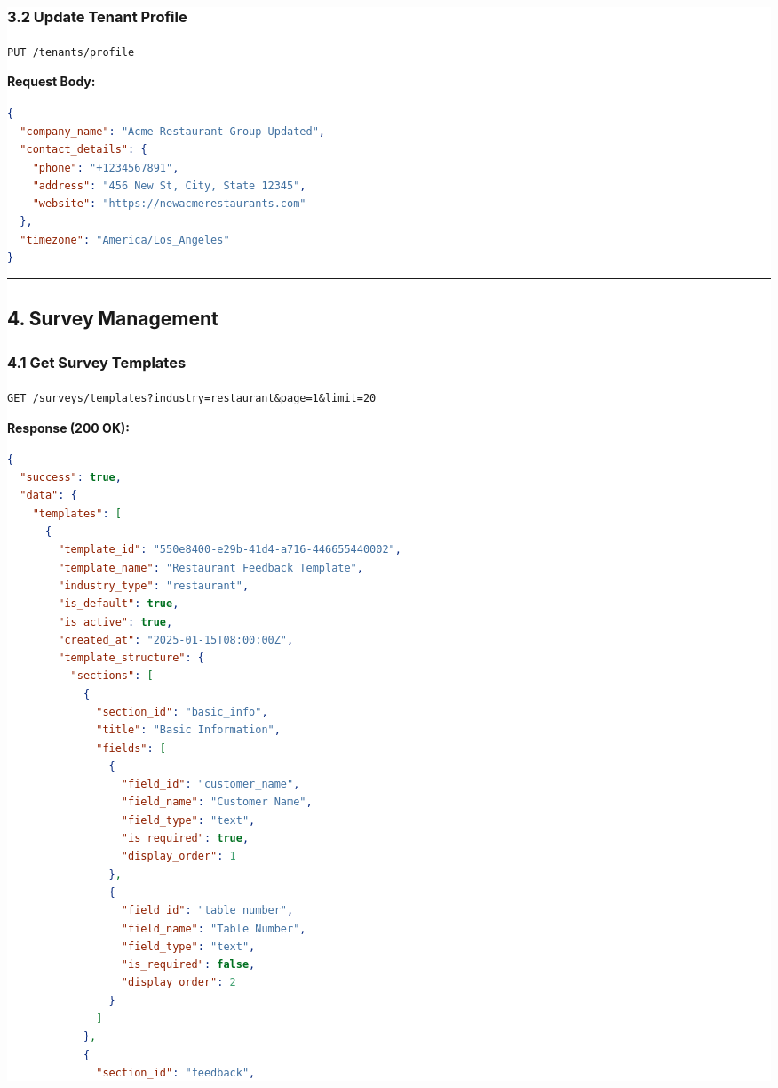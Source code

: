 ### 3.2 Update Tenant Profile
```http
PUT /tenants/profile
```

**Request Body:**
```json
{
  "company_name": "Acme Restaurant Group Updated",
  "contact_details": {
    "phone": "+1234567891",
    "address": "456 New St, City, State 12345",
    "website": "https://newacmerestaurants.com"
  },
  "timezone": "America/Los_Angeles"
}
```

---

## 4. Survey Management

### 4.1 Get Survey Templates
```http
GET /surveys/templates?industry=restaurant&page=1&limit=20
```

**Response (200 OK):**
```json
{
  "success": true,
  "data": {
    "templates": [
      {
        "template_id": "550e8400-e29b-41d4-a716-446655440002",
        "template_name": "Restaurant Feedback Template",
        "industry_type": "restaurant",
        "is_default": true,
        "is_active": true,
        "created_at": "2025-01-15T08:00:00Z",
        "template_structure": {
          "sections": [
            {
              "section_id": "basic_info",
              "title": "Basic Information",
              "fields": [
                {
                  "field_id": "customer_name",
                  "field_name": "Customer Name",
                  "field_type": "text",
                  "is_required": true,
                  "display_order": 1
                },
                {
                  "field_id": "table_number",
                  "field_name": "Table Number",
                  "field_type": "text",
                  "is_required": false,
                  "display_order": 2
                }
              ]
            },
            {
              "section_id": "feedback",
```